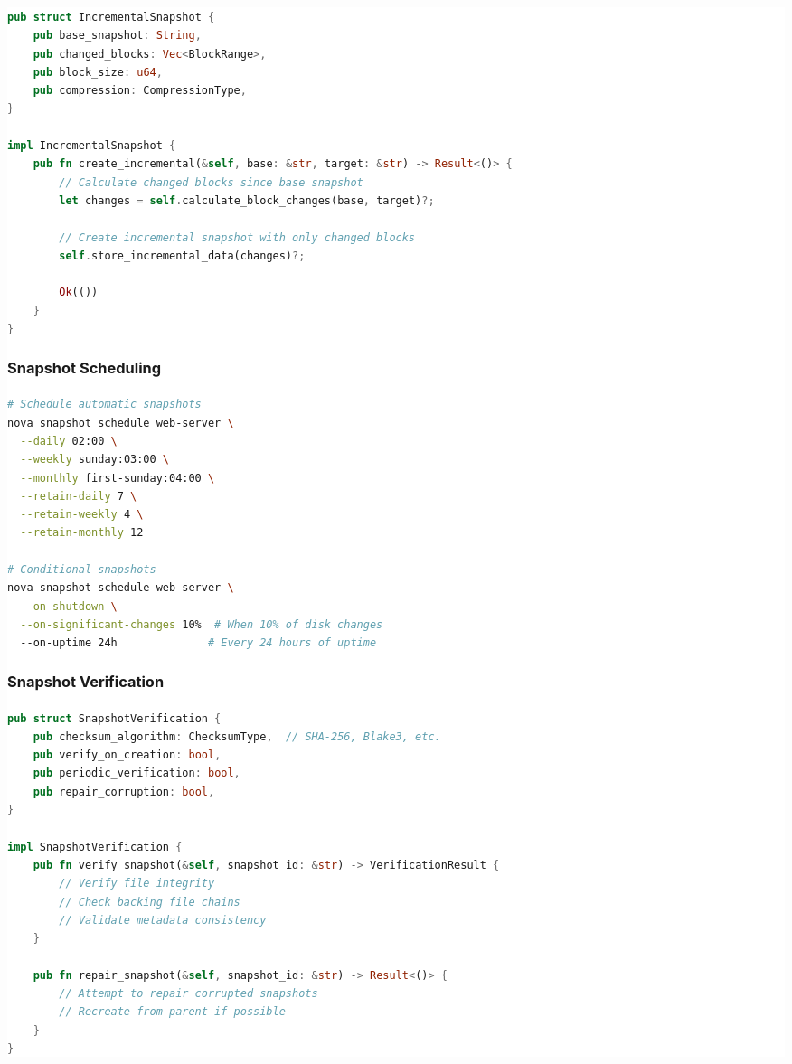 ```rust
pub struct IncrementalSnapshot {
    pub base_snapshot: String,
    pub changed_blocks: Vec<BlockRange>,
    pub block_size: u64,
    pub compression: CompressionType,
}

impl IncrementalSnapshot {
    pub fn create_incremental(&self, base: &str, target: &str) -> Result<()> {
        // Calculate changed blocks since base snapshot
        let changes = self.calculate_block_changes(base, target)?;

        // Create incremental snapshot with only changed blocks
        self.store_incremental_data(changes)?;

        Ok(())
    }
}
```

### Snapshot Scheduling

```bash
# Schedule automatic snapshots
nova snapshot schedule web-server \
  --daily 02:00 \
  --weekly sunday:03:00 \
  --monthly first-sunday:04:00 \
  --retain-daily 7 \
  --retain-weekly 4 \
  --retain-monthly 12

# Conditional snapshots
nova snapshot schedule web-server \
  --on-shutdown \
  --on-significant-changes 10%  # When 10% of disk changes
  --on-uptime 24h              # Every 24 hours of uptime
```

### Snapshot Verification

```rust
pub struct SnapshotVerification {
    pub checksum_algorithm: ChecksumType,  // SHA-256, Blake3, etc.
    pub verify_on_creation: bool,
    pub periodic_verification: bool,
    pub repair_corruption: bool,
}

impl SnapshotVerification {
    pub fn verify_snapshot(&self, snapshot_id: &str) -> VerificationResult {
        // Verify file integrity
        // Check backing file chains
        // Validate metadata consistency
    }

    pub fn repair_snapshot(&self, snapshot_id: &str) -> Result<()> {
        // Attempt to repair corrupted snapshots
        // Recreate from parent if possible
    }
}
```
